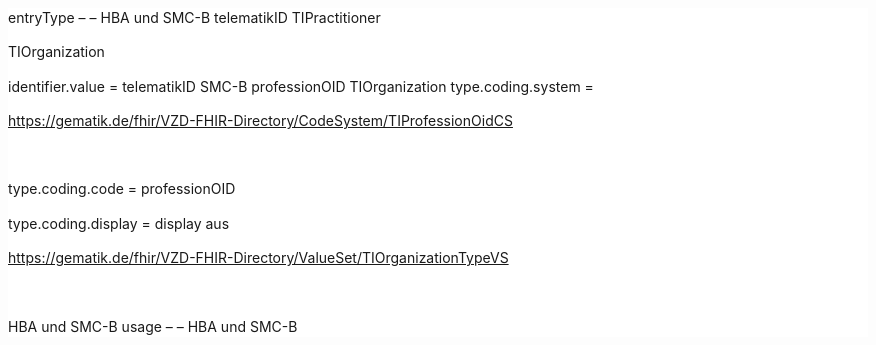 </td><td>
entryType

</td><td>
–

</td><td>
–

</td></tr><tr><td>
HBA und SMC-B

</td><td>
telematikID

</td><td>
TIPractitioner

TIOrganization

</td><td>
identifier.value = telematikID

</td></tr><tr><td>
SMC-B

</td><td>
professionOID

</td><td>
TIOrganization

</td><td>
type.coding.system = 

https://gematik.de/fhir/VZD-FHIR-Directory/CodeSystem/TIProfessionOidCS

 

type.coding.code = professionOID

type.coding.display = display aus

https://gematik.de/fhir/VZD-FHIR-Directory/ValueSet/TIOrganizationTypeVS

 

</td></tr><tr><td>
HBA und SMC-B

</td><td>
usage

</td><td>
–

</td><td>
–

</td></tr><tr><td>
HBA und SMC-B
